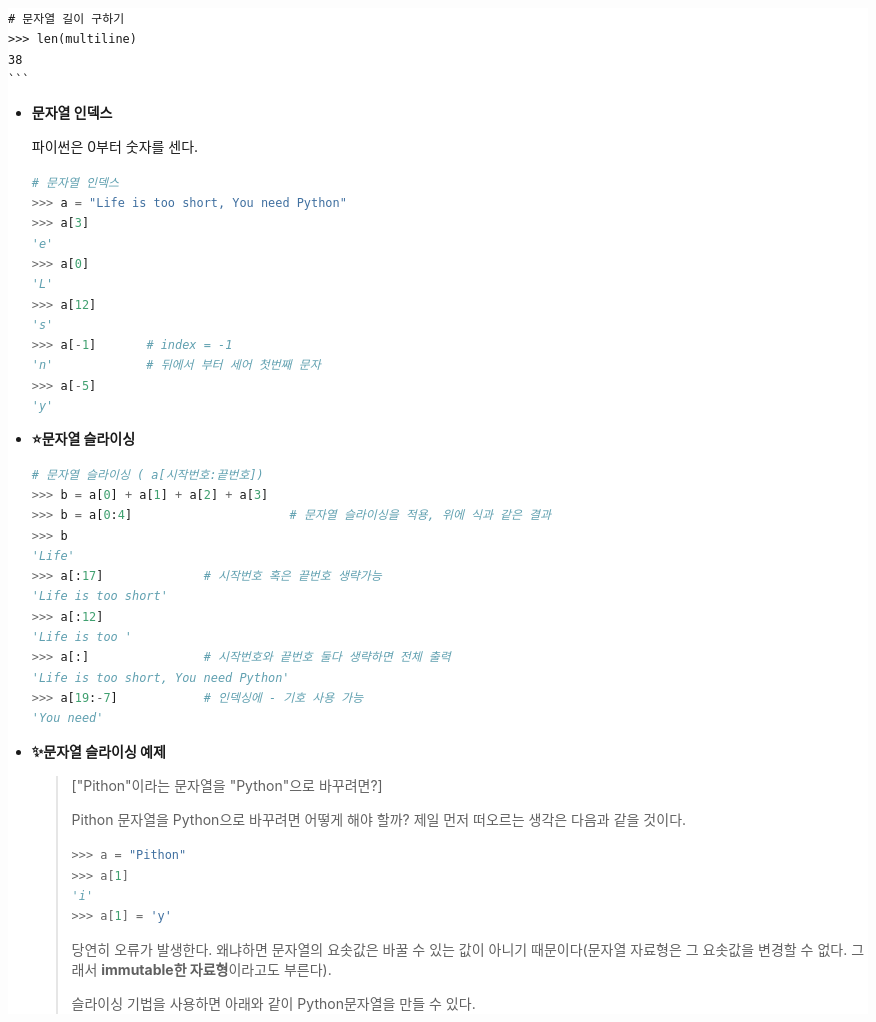     # 문자열 길이 구하기
    >>> len(multiline)
    38
    ```

  * **문자열 인덱스**

    파이썬은 0부터 숫자를 센다.

    ```python
    # 문자열 인덱스
    >>> a = "Life is too short, You need Python"
    >>> a[3]
    'e'
    >>> a[0]
    'L'
    >>> a[12]
    's'
    >>> a[-1]		# index = -1
    'n'				# 뒤에서 부터 세어 첫번째 문자
    >>> a[-5]
    'y'
    ```

  * **:star:문자열 슬라이싱**

    ```python
    # 문자열 슬라이싱 ( a[시작번호:끝번호])
    >>> b = a[0] + a[1] + a[2] + a[3]		
    >>> b = a[0:4]						# 문자열 슬라이싱을 적용, 위에 식과 같은 결과
    >>> b
    'Life'
    >>> a[:17]				# 시작번호 혹은 끝번호 생략가능
    'Life is too short'
    >>> a[:12]
    'Life is too '
    >>> a[:]				# 시작번호와 끝번호 둘다 생략하면 전체 출력
    'Life is too short, You need Python'
    >>> a[19:-7]			# 인덱싱에 - 기호 사용 가능
    'You need'
    ```

    

  * **✨문자열 슬라이싱 예제**

    > ["Pithon"이라는 문자열을 "Python"으로 바꾸려면?]
    >
    > Pithon 문자열을 Python으로 바꾸려면 어떻게 해야 할까? 제일 먼저 떠오르는 생각은 다음과 같을 것이다.
    >
    > ```python
    > >>> a = "Pithon"
    > >>> a[1]
    > 'i'
    > >>> a[1] = 'y'
    > ```
    >
    > 당연히 오류가 발생한다. 왜냐하면 문자열의 요솟값은 바꿀 수 있는 값이 아니기 때문이다(문자열 자료형은 그 요솟값을 변경할 수 없다. 그래서 **immutable한 자료형**이라고도 부른다).
    >
    > 슬라이싱 기법을 사용하면 아래와 같이 Python문자열을 만들 수 있다.
    >
    > ```python